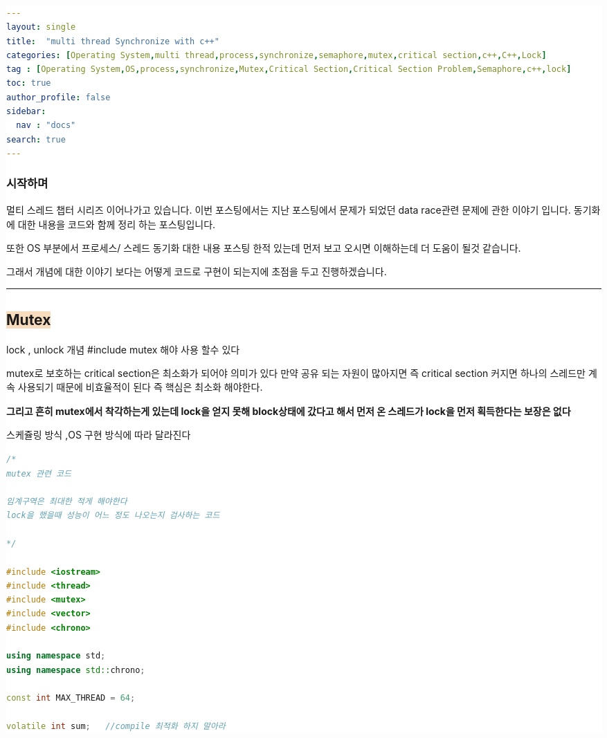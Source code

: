 ```yaml
---
layout: single
title:  "multi thread Synchronize with c++"
categories: [Operating System,multi thread,process,synchronize,semaphore,mutex,critical section,c++,C++,Lock]
tag : [Operating System,OS,process,synchronize,Mutex,Critical Section,Critical Section Problem,Semaphore,c++,lock]
toc: true
author_profile: false
sidebar:
  nav : "docs"
search: true
---
```




### 시작하며 

멀티 스레드 챕터 시리즈 이어나가고 있습니다. 이번 포스팅에서는 지난 포스팅에서 문제가 되었던 data race관련 문제에 관한 이야기 입니다. 
동기화에 대한 내용을 코드와 함께 정리 하는 포스팅입니다. 

또한 OS 부분에서 프로세스/ 스레드 동기화 대한 내용 포스팅 한적 있는데 먼저 보고 오시면 이해하는데 더 도움이 될것 같습니다. 

그래서 개념에 대한 이야기 보다는 어떻게 코드로 구현이 되는지에 초점을 두고 진행하겠습니다. 



-------------



## <span style='background-color: #F7DDBE'>Mutex</span>



lock , unlock 개념 #include mutex 해야 사용 할수 있다 



mutex로 보호하는 critical section은 최소화가 되어야 의미가 있다 만약 공유 되는 자원이 많아지면 즉 critical section 커지면 하나의 스레드만 계속 사용되기 때문에 비효율적이 된다  즉 핵심은 최소화 해야한다. 



**그리고 흔히 mutex에서 착각하는게 있는데 lock을 얻지 못해 block상태에 갔다고 해서 먼저 온 스레드가 lock을 먼저 획득한다는 보장은 없다** 

스케쥴링 방식 ,OS 구현 방식에 따라 달라진다 



```c++
/*
mutex 관련 코드 

임계구역은 최대한 적게 해야한다 
lock을 했을때 성능이 어느 정도 나오는지 검사하는 코드 

*/

#include <iostream>
#include <thread>
#include <mutex>
#include <vector>
#include <chrono>

using namespace std;
using namespace std::chrono;

const int MAX_THREAD = 64;

volatile int sum;	//compile 최적화 하지 말아라 
```